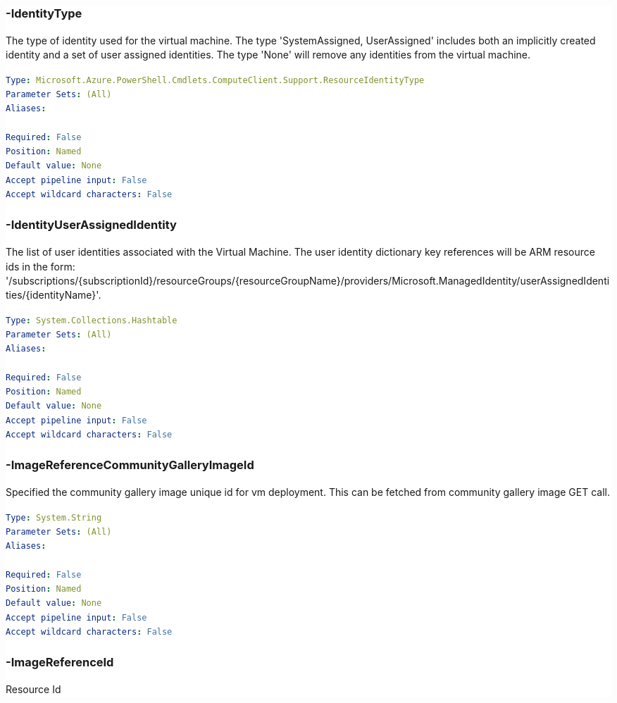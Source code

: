 ### -IdentityType
The type of identity used for the virtual machine.
The type 'SystemAssigned, UserAssigned' includes both an implicitly created identity and a set of user assigned identities.
The type 'None' will remove any identities from the virtual machine.

```yaml
Type: Microsoft.Azure.PowerShell.Cmdlets.ComputeClient.Support.ResourceIdentityType
Parameter Sets: (All)
Aliases:

Required: False
Position: Named
Default value: None
Accept pipeline input: False
Accept wildcard characters: False
```

### -IdentityUserAssignedIdentity
The list of user identities associated with the Virtual Machine.
The user identity dictionary key references will be ARM resource ids in the form: '/subscriptions/{subscriptionId}/resourceGroups/{resourceGroupName}/providers/Microsoft.ManagedIdentity/userAssignedIdentities/{identityName}'.

```yaml
Type: System.Collections.Hashtable
Parameter Sets: (All)
Aliases:

Required: False
Position: Named
Default value: None
Accept pipeline input: False
Accept wildcard characters: False
```

### -ImageReferenceCommunityGalleryImageId
Specified the community gallery image unique id for vm deployment.
This can be fetched from community gallery image GET call.

```yaml
Type: System.String
Parameter Sets: (All)
Aliases:

Required: False
Position: Named
Default value: None
Accept pipeline input: False
Accept wildcard characters: False
```

### -ImageReferenceId
Resource Id
